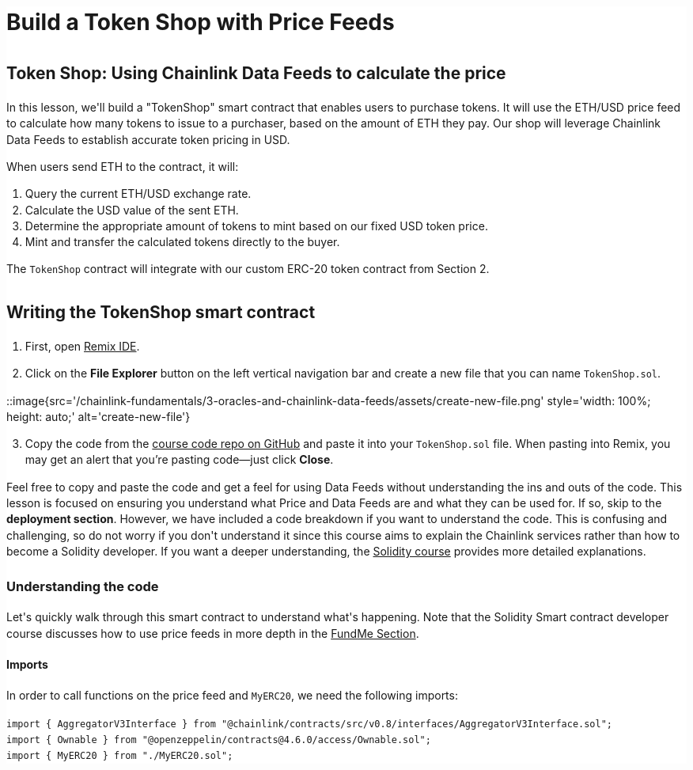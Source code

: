 # Build a Token Shop with Price Feeds

## Token Shop: Using Chainlink Data Feeds to calculate the price

In this lesson, we'll build  a "TokenShop" smart contract that enables users to purchase tokens.  It will use the ETH/USD price feed to calculate how many tokens to issue to a purchaser, based on the amount of ETH they pay.
Our shop will leverage Chainlink Data Feeds to establish accurate token pricing in USD. 

When users send ETH to the contract, it will:

1. Query the current ETH/USD exchange rate.
2. Calculate the USD value of the sent ETH.
3. Determine the appropriate amount of tokens to mint based on our fixed USD token price.
5. Mint and transfer the calculated tokens directly to the buyer.

The `TokenShop` contract will integrate with our custom ERC-20 token contract from Section 2.

## Writing the TokenShop smart contract 

1. First, open [Remix IDE](https://remix.ethereum.org).

2. Click on the **File Explorer** button on the left vertical navigation bar and create a new file that you can name `TokenShop.sol`.

::image{src='/chainlink-fundamentals/3-oracles-and-chainlink-data-feeds/assets/create-new-file.png' style='width: 100%; height: auto;' alt='create-new-file'}

3. Copy the code from the [course code repo on GitHub](https://github.com/ciaranightingale/chainlink-fundamentals-code/blob/main/data-feeds/TokenShop.sol) and paste it into your `TokenShop.sol` file.
When pasting into Remix, you may get an alert that you’re pasting code—just click **Close**.

Feel free to copy and paste the code and get a feel for using Data Feeds without understanding the ins and outs of the code. This lesson is focused on ensuring you understand what Price and Data Feeds are and what they can be used for. If so, skip to the **deployment section**. However, we have included a code breakdown if you want to understand the code. This is confusing and challenging, so do not worry if you don't understand it since this course aims to explain the Chainlink services rather than how to become a Solidity developer. If you want a deeper understanding, the [Solidity course](https://updraft.cyfrin.io/courses/solidity) provides more detailed explanations. 

### Understanding the code

Let's quickly walk through this smart contract to understand what's happening. Note that the Solidity Smart contract developer course discusses how to use price feeds in more depth in the [FundMe Section](https://updraft.cyfrin.io/courses/solidity/fund-me/fund-me-intro). 

#### Imports

In order to call functions on the price feed and `MyERC20`, we need the following imports:

```solidity
import { AggregatorV3Interface } from "@chainlink/contracts/src/v0.8/interfaces/AggregatorV3Interface.sol";
import { Ownable } from "@openzeppelin/contracts@4.6.0/access/Ownable.sol";
import { MyERC20 } from "./MyERC20.sol";
```
